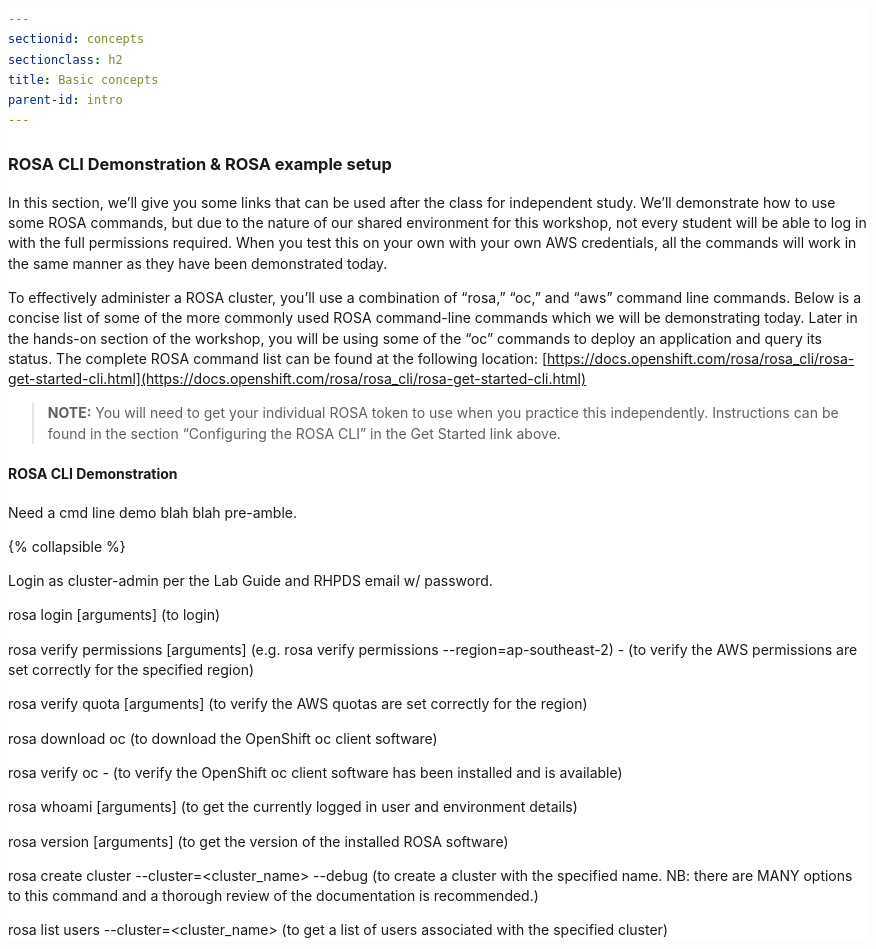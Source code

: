 ```yaml
---
sectionid: concepts
sectionclass: h2
title: Basic concepts
parent-id: intro
---
```


### ROSA CLI Demonstration & ROSA example setup

In this section, we’ll give you some links that can be used after the class for independent study.  We’ll demonstrate how to use some ROSA commands, but due to the nature of our shared environment for this workshop, not every student will be able to log in with the full permissions required.  When you test this on your own with your own AWS credentials, all the commands will work in the same manner as they have been demonstrated today.

To effectively administer a ROSA cluster, you’ll use a combination of “rosa,” “oc,” and “aws” command line commands.  Below is a concise list of some of the more commonly used ROSA command-line commands which we will be demonstrating today.  Later in the hands-on section of the workshop, you will be using some of the “oc” commands to deploy an application and query its status. The complete ROSA command list can be found at the following location: [https://docs.openshift.com/rosa/rosa_cli/rosa-get-started-cli.html](https://docs.openshift.com/rosa/rosa_cli/rosa-get-started-cli.html)

> **NOTE:** You will need to get your individual ROSA token to use when you practice this independently.  Instructions can be found in the section “Configuring the ROSA CLI” in the Get Started link above.

#### ROSA CLI Demonstration

Need a cmd line demo blah blah pre-amble.

{% collapsible %}

Login as cluster-admin per the Lab Guide and RHPDS email w/ password.

rosa login [arguments] (to login)

rosa verify permissions [arguments] (e.g. rosa verify permissions --region=ap-southeast-2) - (to verify the AWS permissions are set correctly for the specified region)

rosa verify quota [arguments] (to verify the AWS quotas are set correctly for the region)

rosa download oc (to download the OpenShift oc client software)

rosa verify oc - (to verify the OpenShift oc client software has been installed and is available)

rosa whoami [arguments] (to get the currently logged in user and environment details)

rosa version [arguments] (to get the version of the installed ROSA software)

rosa create cluster --cluster=<cluster_name> --debug (to create a cluster with the specified name.  NB: there are MANY options to this command and a thorough review of the documentation is recommended.)

rosa list users --cluster=<cluster_name> (to get a list of users associated with the specified cluster)
